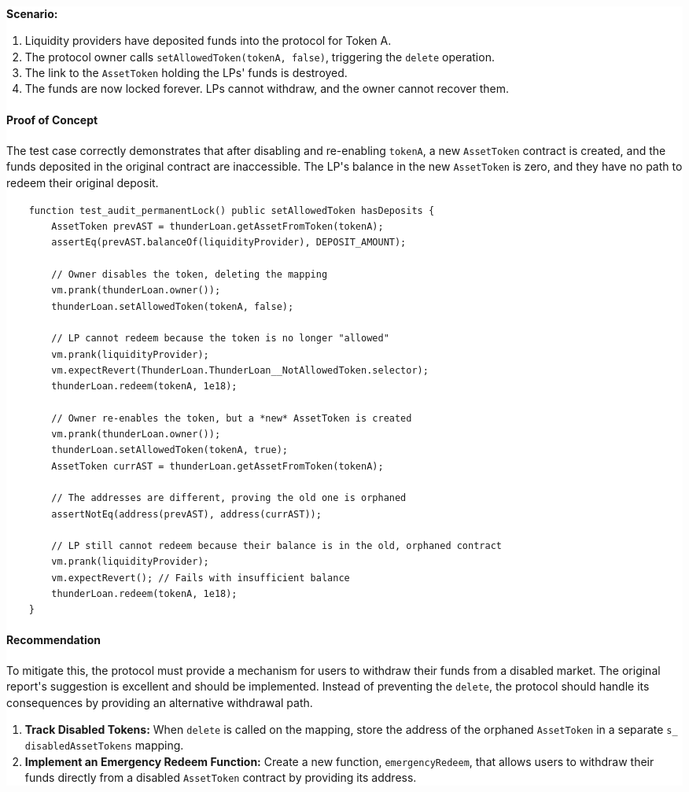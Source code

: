 **Scenario:**

1.  Liquidity providers have deposited funds into the protocol for Token A.
2.  The protocol owner calls `setAllowedToken(tokenA, false)`, triggering the `delete` operation.
3.  The link to the `AssetToken` holding the LPs' funds is destroyed.
4.  The funds are now locked forever. LPs cannot withdraw, and the owner cannot recover them.

#### Proof of Concept

The test case correctly demonstrates that after disabling and re-enabling `tokenA`, a new `AssetToken` contract is created, and the funds deposited in the original contract are inaccessible. The LP's balance in the new `AssetToken` is zero, and they have no path to redeem their original deposit.

```solidity
    function test_audit_permanentLock() public setAllowedToken hasDeposits {
        AssetToken prevAST = thunderLoan.getAssetFromToken(tokenA);
        assertEq(prevAST.balanceOf(liquidityProvider), DEPOSIT_AMOUNT);

        // Owner disables the token, deleting the mapping
        vm.prank(thunderLoan.owner());
        thunderLoan.setAllowedToken(tokenA, false);

        // LP cannot redeem because the token is no longer "allowed"
        vm.prank(liquidityProvider);
        vm.expectRevert(ThunderLoan.ThunderLoan__NotAllowedToken.selector);
        thunderLoan.redeem(tokenA, 1e18);

        // Owner re-enables the token, but a *new* AssetToken is created
        vm.prank(thunderLoan.owner());
        thunderLoan.setAllowedToken(tokenA, true);
        AssetToken currAST = thunderLoan.getAssetFromToken(tokenA);

        // The addresses are different, proving the old one is orphaned
        assertNotEq(address(prevAST), address(currAST));
        
        // LP still cannot redeem because their balance is in the old, orphaned contract
        vm.prank(liquidityProvider);
        vm.expectRevert(); // Fails with insufficient balance
        thunderLoan.redeem(tokenA, 1e18);
    }
```

#### Recommendation

To mitigate this, the protocol must provide a mechanism for users to withdraw their funds from a disabled market. The original report's suggestion is excellent and should be implemented. Instead of preventing the `delete`, the protocol should handle its consequences by providing an alternative withdrawal path.

1.  **Track Disabled Tokens:** When `delete` is called on the mapping, store the address of the orphaned `AssetToken` in a separate `s_disabledAssetTokens` mapping.
2.  **Implement an Emergency Redeem Function:** Create a new function, `emergencyRedeem`, that allows users to withdraw their funds directly from a disabled `AssetToken` contract by providing its address.
